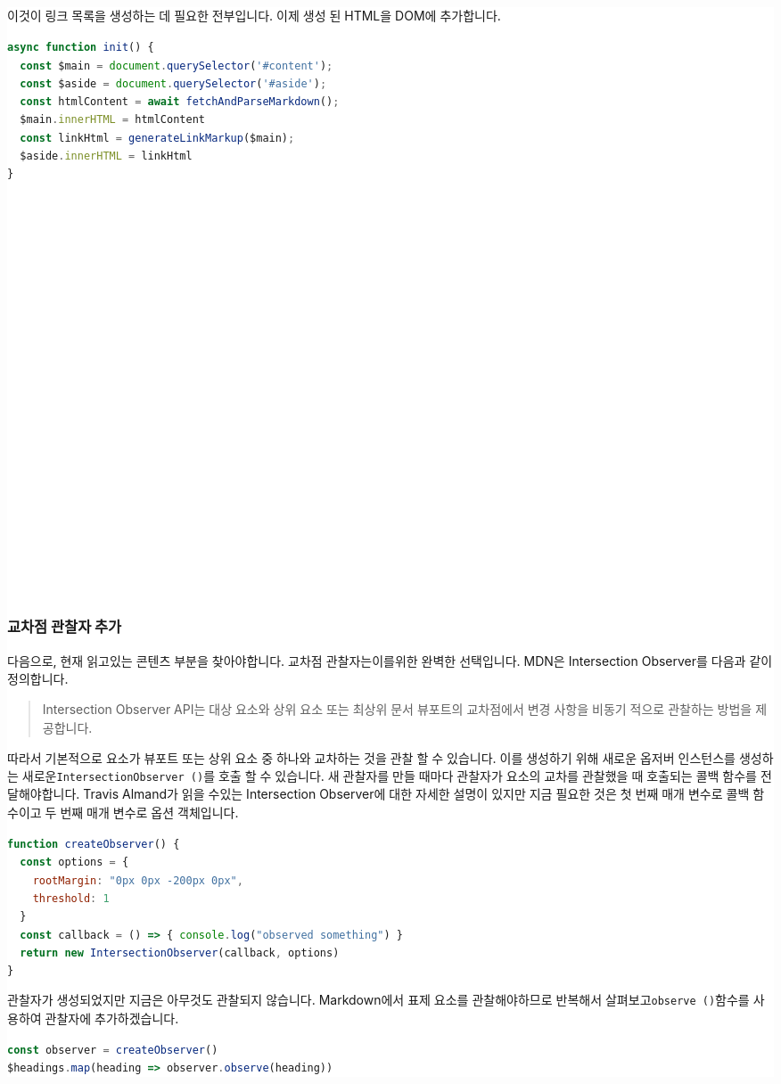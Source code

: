 이것이 링크 목록을 생성하는 데 필요한 전부입니다.
 이제 생성 된 HTML을 DOM에 추가합니다.
 

```js
async function init() {
  const $main = document.querySelector('#content');
  const $aside = document.querySelector('#aside');
  const htmlContent = await fetchAndParseMarkdown();
  $main.innerHTML = htmlContent
  const linkHtml = generateLinkMarkup($main);
  $aside.innerHTML = linkHtml        
}
```

<div class="wp-block-cp-codepen-gutenberg-embed-block cp_embed_wrapper resizable" style="height: 450px;"><iframe id="cp_embed_yLJJerd" src="//codepen.io/anon/embed/yLJJerd?height=450&amp;theme-id=1&amp;slug-hash=yLJJerd&amp;default-tab=result" height="450" scrolling="no" frameborder="0" allowfullscreen="" allowpaymentrequest="" name="CodePen Embed yLJJerd" title="CodePen Embed yLJJerd" class="cp_embed_iframe" style="width: 100%; overflow: hidden; height: 100%;">CodePen Embed Fallback</iframe><div class="win-size-grip" style="touch-action: none;"></div></div>

### 교차점 관찰자 추가
 

다음으로, 현재 읽고있는 콘텐츠 부분을 찾아야합니다.
 교차점 관찰자는이를위한 완벽한 선택입니다.
 MDN은 Intersection Observer를 다음과 같이 정의합니다.
 

> Intersection Observer API는 대상 요소와 상위 요소 또는 최상위 문서 뷰포트의 교차점에서 변경 사항을 비동기 적으로 관찰하는 방법을 제공합니다.
 

따라서 기본적으로 요소가 뷰포트 또는 상위 요소 중 하나와 교차하는 것을 관찰 할 수 있습니다.
 이를 생성하기 위해 새로운 옵저버 인스턴스를 생성하는 새로운`IntersectionObserver ()`를 호출 할 수 있습니다.
 새 관찰자를 만들 때마다 관찰자가 요소의 교차를 관찰했을 때 호출되는 콜백 함수를 전달해야합니다.
 Travis Almand가 읽을 수있는 Intersection Observer에 대한 자세한 설명이 있지만 지금 필요한 것은 첫 번째 매개 변수로 콜백 함수이고 두 번째 매개 변수로 옵션 객체입니다.
 

```js
function createObserver() {
  const options = {
    rootMargin: "0px 0px -200px 0px",
    threshold: 1
  }
  const callback = () => { console.log("observed something") }
  return new IntersectionObserver(callback, options)
}
```

관찰자가 생성되었지만 지금은 아무것도 관찰되지 않습니다.
 Markdown에서 표제 요소를 관찰해야하므로 반복해서 살펴보고`observe ()`함수를 사용하여 관찰자에 추가하겠습니다.
 

```js
const observer = createObserver()
$headings.map(heading => observer.observe(heading))
```
